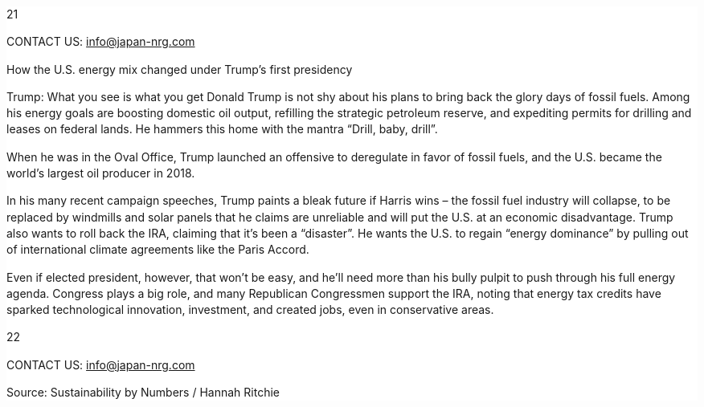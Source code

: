 







21



CONTACT  US: info@japan-nrg.com

How the U.S. energy mix changed under Trump’s first presidency




















Trump: What you see is what you get
Donald Trump is not shy about his plans to bring back the glory days of fossil fuels.
Among his energy goals are boosting domestic oil output, refilling the strategic
petroleum reserve, and expediting permits for drilling and leases on federal lands. He
hammers this home with the mantra “Drill, baby, drill”.

When he was in the Oval Office, Trump launched an offensive to deregulate in favor
of fossil fuels, and the U.S. became the world’s largest oil producer in 2018.

In his many recent campaign speeches, Trump paints a bleak future if Harris wins – the
fossil fuel industry will collapse, to be replaced by windmills and solar panels that he
claims are unreliable and will put the U.S. at an economic disadvantage. Trump also
wants to roll back the IRA, claiming that it’s been a “disaster”. He wants the U.S. to
regain “energy dominance” by pulling out of international climate agreements like the
Paris Accord.

Even if elected president, however, that won’t be easy, and he’ll need more than his
bully pulpit to push through his full energy agenda. Congress plays a big role, and
many Republican Congressmen support the IRA, noting that energy tax credits have
sparked technological innovation, investment, and created jobs, even in conservative
areas.










22



CONTACT  US: info@japan-nrg.com

Source: Sustainability by Numbers / Hannah Ritchie
